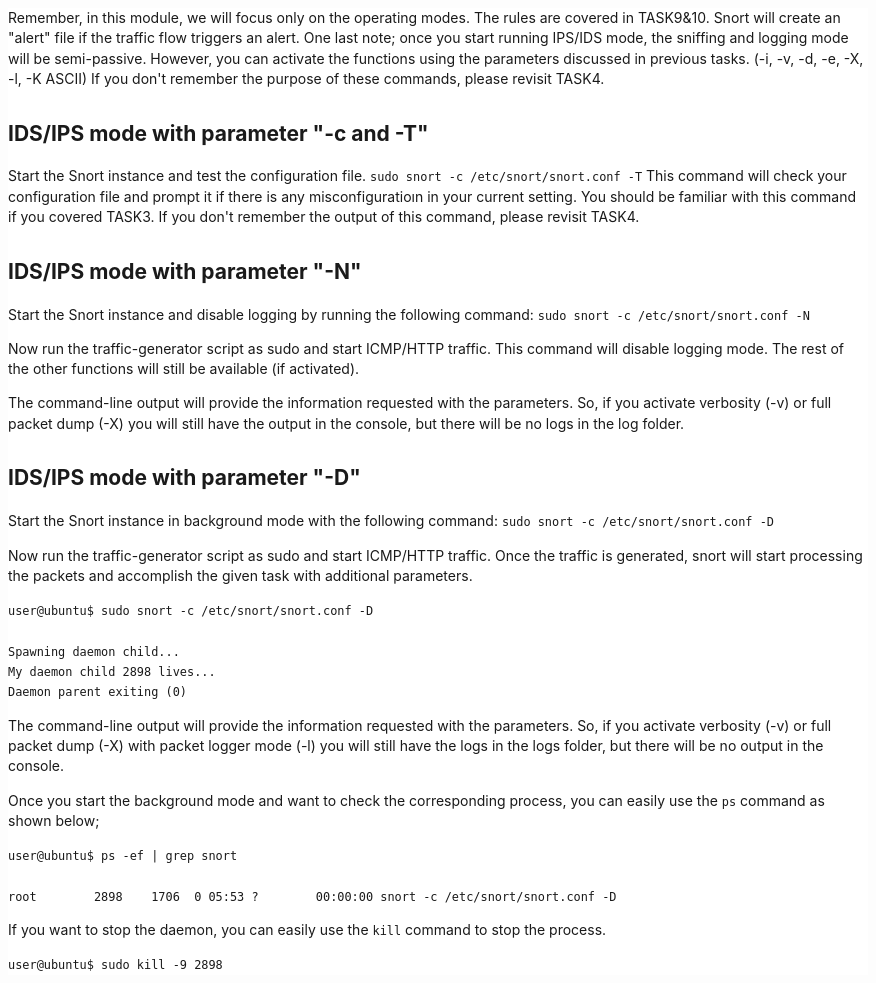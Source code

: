 Remember, in this module, we will focus only on the operating modes. The rules are covered in TASK9&10. Snort will create an "alert" file if the traffic flow triggers an alert. One last note; once you start running IPS/IDS mode, the sniffing and logging mode will be semi-passive. However, you can activate the functions using the parameters discussed in previous tasks. (-i, -v, -d, -e, -X, -l, -K ASCII) If you don't remember the purpose of these commands, please revisit TASK4.

## IDS/IPS mode with parameter "-c and -T"

Start the Snort instance and test the configuration file. `sudo snort -c /etc/snort/snort.conf -T`  This command will check your configuration file and prompt it if there is any misconfiguratioın in your current setting. You should be familiar with this command if you covered TASK3. If you don't remember the output of this command, please revisit TASK4. 

## IDS/IPS mode with parameter "-N"

Start the Snort instance and disable logging by running the following command: `sudo snort -c /etc/snort/snort.conf -N`

Now run the traffic-generator script as sudo and start ICMP/HTTP traffic. This command will disable logging mode. The rest of the other functions will still be available (if activated).

The command-line output will provide the information requested with the parameters. So, if you activate verbosity (-v) or full packet dump (-X) you will still have the output in the console, but there will be no logs in the log folder.

## IDS/IPS mode with parameter "-D"

Start the Snort instance in background mode with the following command: `sudo snort -c /etc/snort/snort.conf -D`

Now run the traffic-generator script as sudo and start ICMP/HTTP traffic. Once the traffic is generated, snort will start processing the packets and accomplish the given task with additional parameters. 
```        
user@ubuntu$ sudo snort -c /etc/snort/snort.conf -D

Spawning daemon child...
My daemon child 2898 lives...
Daemon parent exiting (0)
```
The command-line output will provide the information requested with the parameters. So, if you activate verbosity (-v) or full packet dump (-X) with packet logger mode (-l) you will still have the logs in the logs folder, but there will be no output in the console.

Once you start the background mode and want to check the corresponding process, you can easily use the `ps` command as shown below;       
```        
user@ubuntu$ ps -ef | grep snort

root        2898    1706  0 05:53 ?        00:00:00 snort -c /etc/snort/snort.conf -D
```
If you want to stop the daemon, you can easily use the `kill` command to stop the process.

`user@ubuntu$ sudo kill -9 2898`
